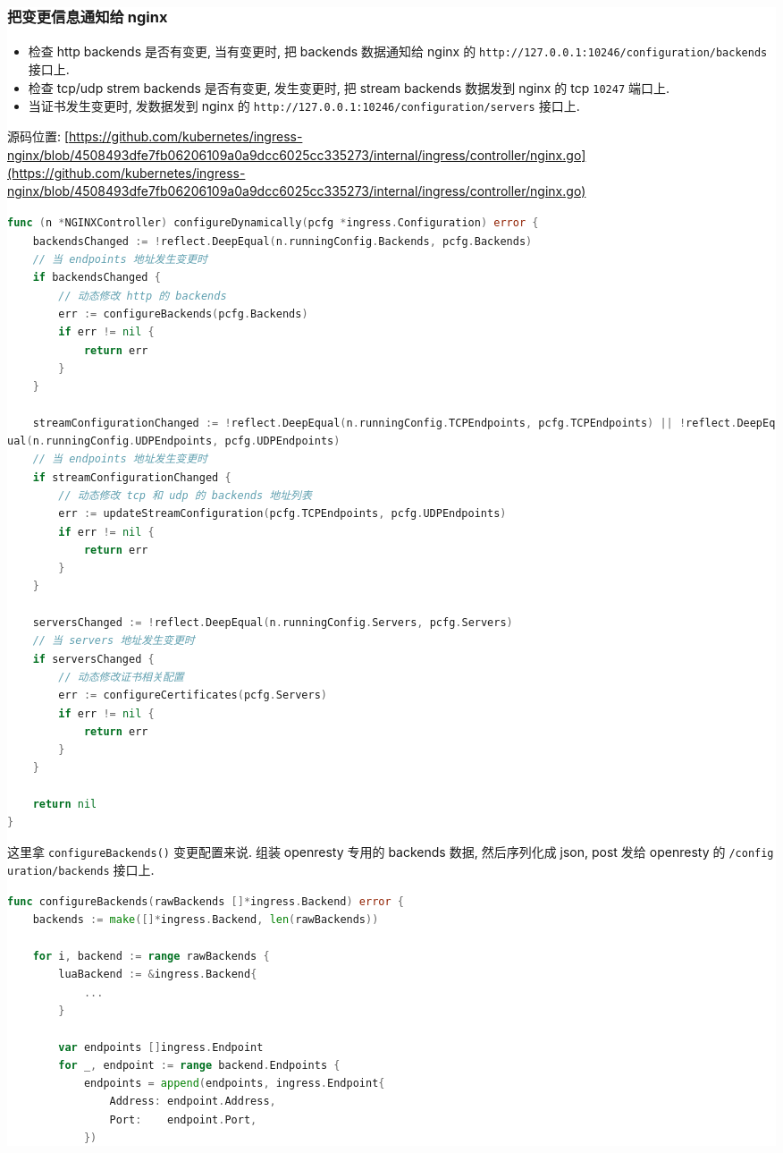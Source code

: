 ### 把变更信息通知给 nginx

- 检查 http backends 是否有变更, 当有变更时, 把 backends 数据通知给 nginx 的 `http://127.0.0.1:10246/configuration/backends` 接口上.
- 检查 tcp/udp strem backends 是否有变更, 发生变更时, 把 stream backends 数据发到 nginx 的 tcp `10247` 端口上.
- 当证书发生变更时, 发数据发到 nginx 的 `http://127.0.0.1:10246/configuration/servers` 接口上.

源码位置: [https://github.com/kubernetes/ingress-nginx/blob/4508493dfe7fb06206109a0a9dcc6025cc335273/internal/ingress/controller/nginx.go](https://github.com/kubernetes/ingress-nginx/blob/4508493dfe7fb06206109a0a9dcc6025cc335273/internal/ingress/controller/nginx.go)

```go
func (n *NGINXController) configureDynamically(pcfg *ingress.Configuration) error {
	backendsChanged := !reflect.DeepEqual(n.runningConfig.Backends, pcfg.Backends)
	// 当 endpoints 地址发生变更时
	if backendsChanged {
		// 动态修改 http 的 backends
		err := configureBackends(pcfg.Backends)
		if err != nil {
			return err
		}
	}

	streamConfigurationChanged := !reflect.DeepEqual(n.runningConfig.TCPEndpoints, pcfg.TCPEndpoints) || !reflect.DeepEqual(n.runningConfig.UDPEndpoints, pcfg.UDPEndpoints)
	// 当 endpoints 地址发生变更时
	if streamConfigurationChanged {
		// 动态修改 tcp 和 udp 的 backends 地址列表
		err := updateStreamConfiguration(pcfg.TCPEndpoints, pcfg.UDPEndpoints)
		if err != nil {
			return err
		}
	}

	serversChanged := !reflect.DeepEqual(n.runningConfig.Servers, pcfg.Servers)
	// 当 servers 地址发生变更时
	if serversChanged {
		// 动态修改证书相关配置
		err := configureCertificates(pcfg.Servers)
		if err != nil {
			return err
		}
	}

	return nil
}
```

这里拿 `configureBackends()` 变更配置来说. 组装 openresty 专用的 backends 数据, 然后序列化成 json, post 发给 openresty 的 `/configuration/backends` 接口上.

```go
func configureBackends(rawBackends []*ingress.Backend) error {
	backends := make([]*ingress.Backend, len(rawBackends))

	for i, backend := range rawBackends {
		luaBackend := &ingress.Backend{
			...
		}

		var endpoints []ingress.Endpoint
		for _, endpoint := range backend.Endpoints {
			endpoints = append(endpoints, ingress.Endpoint{
				Address: endpoint.Address,
				Port:    endpoint.Port,
			})
```